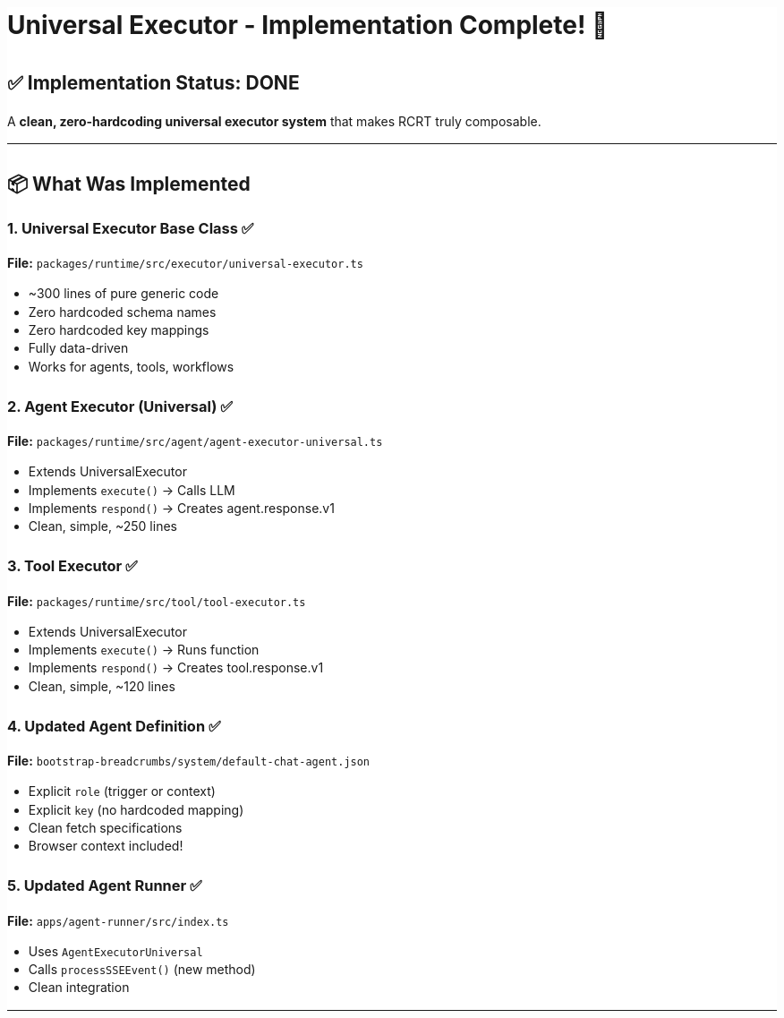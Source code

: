 # Universal Executor - Implementation Complete! 🎉

## ✅ Implementation Status: DONE

A **clean, zero-hardcoding universal executor system** that makes RCRT truly composable.

---

## 📦 What Was Implemented

### **1. Universal Executor Base Class** ✅

**File:** `packages/runtime/src/executor/universal-executor.ts`

- ~300 lines of pure generic code
- Zero hardcoded schema names
- Zero hardcoded key mappings
- Fully data-driven
- Works for agents, tools, workflows

### **2. Agent Executor (Universal)** ✅

**File:** `packages/runtime/src/agent/agent-executor-universal.ts`

- Extends UniversalExecutor
- Implements `execute()` → Calls LLM
- Implements `respond()` → Creates agent.response.v1
- Clean, simple, ~250 lines

### **3. Tool Executor** ✅

**File:** `packages/runtime/src/tool/tool-executor.ts`

- Extends UniversalExecutor
- Implements `execute()` → Runs function
- Implements `respond()` → Creates tool.response.v1
- Clean, simple, ~120 lines

### **4. Updated Agent Definition** ✅

**File:** `bootstrap-breadcrumbs/system/default-chat-agent.json`

- Explicit `role` (trigger or context)
- Explicit `key` (no hardcoded mapping)
- Clean fetch specifications
- Browser context included!

### **5. Updated Agent Runner** ✅

**File:** `apps/agent-runner/src/index.ts`

- Uses `AgentExecutorUniversal`
- Calls `processSSEEvent()` (new method)
- Clean integration

---